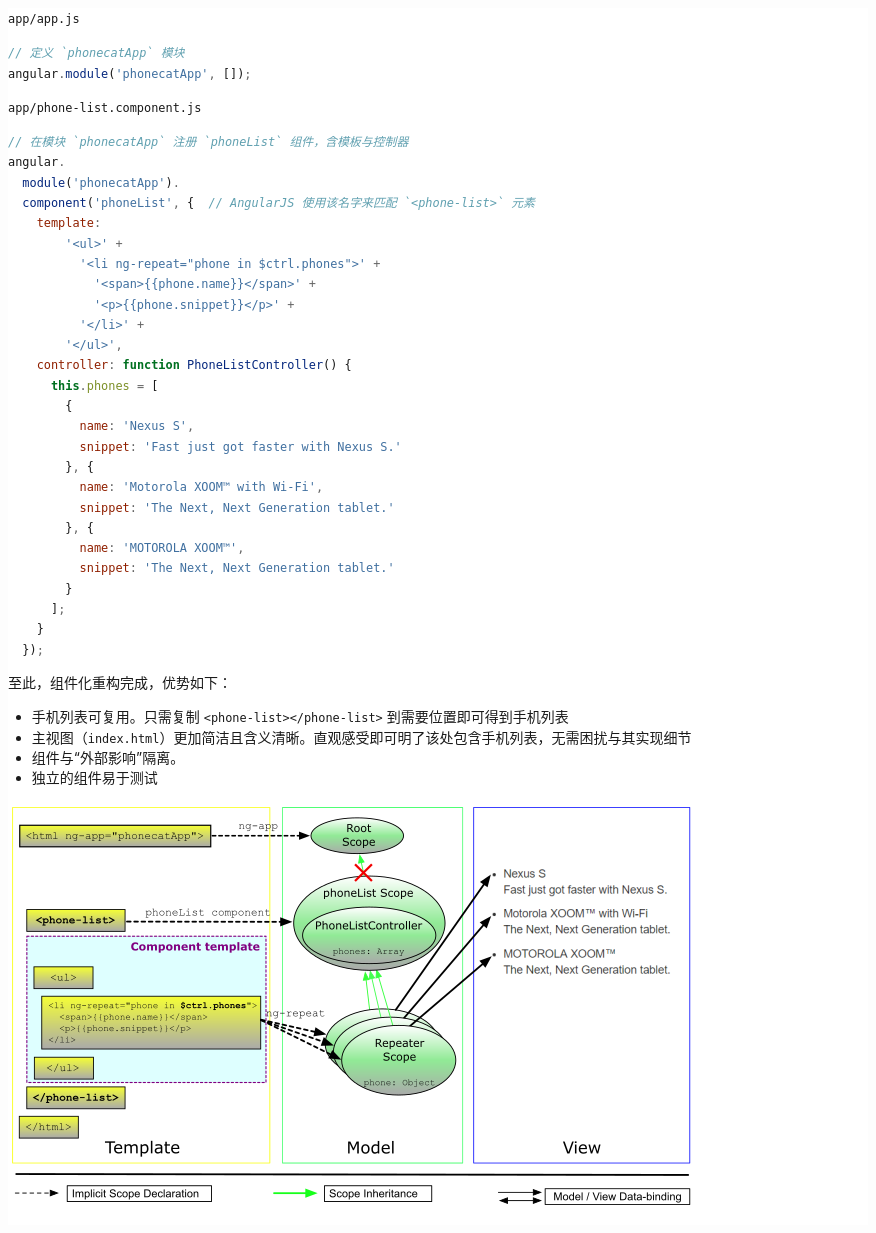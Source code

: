 `app/app.js`
```js
// 定义 `phonecatApp` 模块
angular.module('phonecatApp', []);
```

`app/phone-list.component.js`
```js
// 在模块 `phonecatApp` 注册 `phoneList` 组件，含模板与控制器
angular.
  module('phonecatApp').
  component('phoneList', {  // AngularJS 使用该名字来匹配 `<phone-list>` 元素
    template:
        '<ul>' +
          '<li ng-repeat="phone in $ctrl.phones">' +
            '<span>{{phone.name}}</span>' +
            '<p>{{phone.snippet}}</p>' +
          '</li>' +
        '</ul>',
    controller: function PhoneListController() {
      this.phones = [
        {
          name: 'Nexus S',
          snippet: 'Fast just got faster with Nexus S.'
        }, {
          name: 'Motorola XOOM™ with Wi-Fi',
          snippet: 'The Next, Next Generation tablet.'
        }, {
          name: 'MOTOROLA XOOM™',
          snippet: 'The Next, Next Generation tablet.'
        }
      ];
    }
  });
```

至此，组件化重构完成，优势如下：

- 手机列表可复用。只需复制 `<phone-list></phone-list>` 到需要位置即可得到手机列表
- 主视图（`index.html`）更加简洁且含义清晰。直观感受即可明了该处包含手机列表，无需困扰与其实现细节
- 组件与“外部影响”隔离。
- 独立的组件易于测试

![](./static/img/tutorial_03.png)
